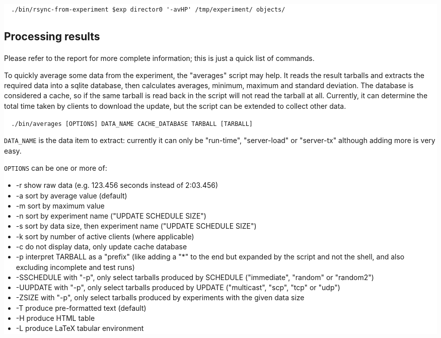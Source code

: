 ```
  ./bin/rsync-from-experiment $exp director0 '-avHP' /tmp/experiment/ objects/
```

## Processing results
Please refer to the report for more complete information; this is
just a quick list of commands.

To quickly average some data from the experiment, the "averages" script
may help.  It reads the result tarballs and extracts the required data
into a sqlite database, then calculates averages, minimum, maximum and
standard deviation.  The database is considered a cache, so if the same
tarball is read back in the script will not read the tarball at all.
Currently, it can determine the total time taken by clients to download
the update, but the script can be extended to collect other data.

```
  ./bin/averages [OPTIONS] DATA_NAME CACHE_DATABASE TARBALL [TARBALL]
```

`DATA_NAME` is the data item to extract: currently it can only be "run-time",
"server-load" or "server-tx" although adding more is very easy.

`OPTIONS` can be one or more of:

* -r
  show raw data (e.g. 123.456 seconds instead of 2:03.456)
* -a
  sort by average value (default)
* -m
  sort by maximum value
* -n
  sort by experiment name ("UPDATE SCHEDULE SIZE")
* -s
  sort by data size, then experiment name ("UPDATE SCHEDULE SIZE")
* -k
  sort by number of active clients (where applicable)
* -c
  do not display data, only update cache database
* -p
  interpret TARBALL as a "prefix" (like adding a "\*" to the end but expanded
  by the script and not the shell, and also excluding incomplete and test runs)
* -SSCHEDULE
  with "-p", only select tarballs produced by SCHEDULE ("immediate", "random"
  or "random2")
* -UUPDATE
  with "-p", only select tarballs produced by UPDATE ("multicast", "scp",
  "tcp" or "udp")
* -ZSIZE
  with "-p", only select tarballs produced by experiments with the given
  data size
* -T
  produce pre-formatted text (default)
* -H
  produce HTML table
* -L
  produce LaTeX tabular environment
